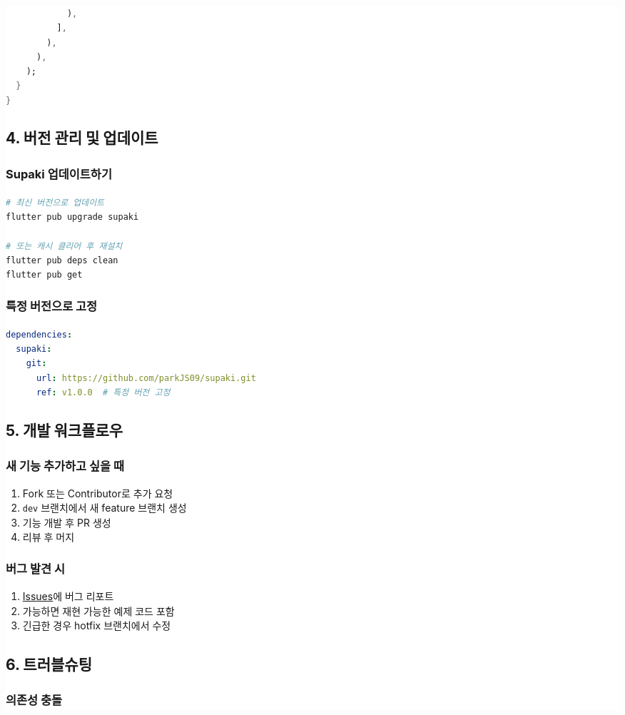 ```dart
            ),
          ],
        ),
      ),
    );
  }
}
```

## 4. 버전 관리 및 업데이트

### Supaki 업데이트하기

```bash
# 최신 버전으로 업데이트
flutter pub upgrade supaki

# 또는 캐시 클리어 후 재설치
flutter pub deps clean
flutter pub get
```

### 특정 버전으로 고정

```yaml
dependencies:
  supaki:
    git:
      url: https://github.com/parkJS09/supaki.git
      ref: v1.0.0  # 특정 버전 고정
```

## 5. 개발 워크플로우

### 새 기능 추가하고 싶을 때

1. Fork 또는 Contributor로 추가 요청
2. `dev` 브랜치에서 새 feature 브랜치 생성
3. 기능 개발 후 PR 생성
4. 리뷰 후 머지

### 버그 발견 시

1. [Issues](https://github.com/parkJS09/supaki/issues)에 버그 리포트
2. 가능하면 재현 가능한 예제 코드 포함
3. 긴급한 경우 hotfix 브랜치에서 수정

## 6. 트러블슈팅

### 의존성 충돌
